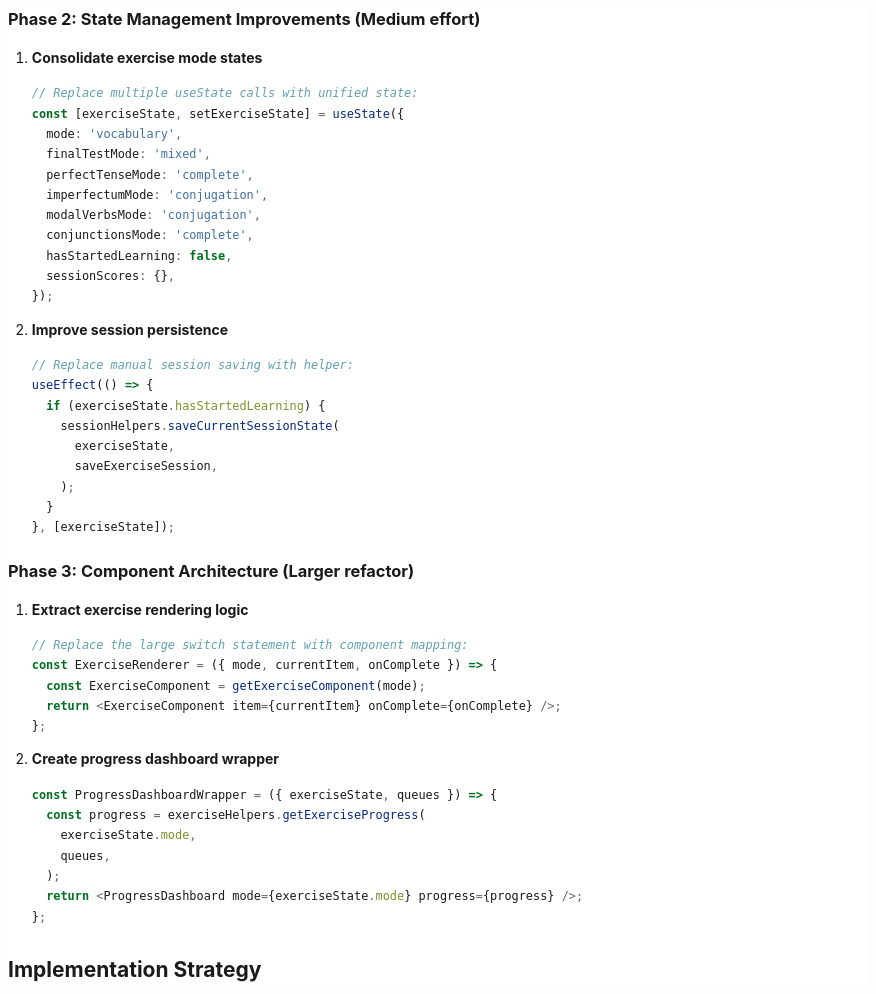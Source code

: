 ### Phase 2: State Management Improvements (Medium effort)

1. **Consolidate exercise mode states**

   ```typescript
   // Replace multiple useState calls with unified state:
   const [exerciseState, setExerciseState] = useState({
     mode: 'vocabulary',
     finalTestMode: 'mixed',
     perfectTenseMode: 'complete',
     imperfectumMode: 'conjugation',
     modalVerbsMode: 'conjugation',
     conjunctionsMode: 'complete',
     hasStartedLearning: false,
     sessionScores: {},
   });
   ```

2. **Improve session persistence**
   ```typescript
   // Replace manual session saving with helper:
   useEffect(() => {
     if (exerciseState.hasStartedLearning) {
       sessionHelpers.saveCurrentSessionState(
         exerciseState,
         saveExerciseSession,
       );
     }
   }, [exerciseState]);
   ```

### Phase 3: Component Architecture (Larger refactor)

1. **Extract exercise rendering logic**

   ```typescript
   // Replace the large switch statement with component mapping:
   const ExerciseRenderer = ({ mode, currentItem, onComplete }) => {
     const ExerciseComponent = getExerciseComponent(mode);
     return <ExerciseComponent item={currentItem} onComplete={onComplete} />;
   };
   ```

2. **Create progress dashboard wrapper**
   ```typescript
   const ProgressDashboardWrapper = ({ exerciseState, queues }) => {
     const progress = exerciseHelpers.getExerciseProgress(
       exerciseState.mode,
       queues,
     );
     return <ProgressDashboard mode={exerciseState.mode} progress={progress} />;
   };
   ```

## Implementation Strategy
